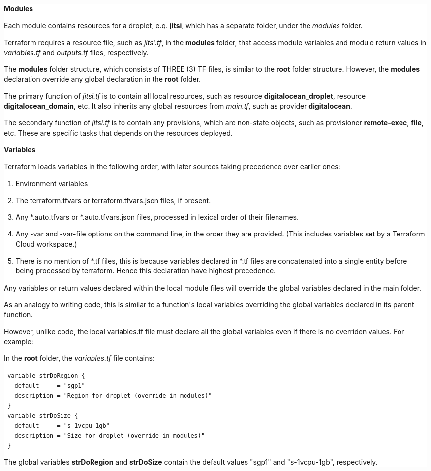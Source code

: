   **Modules**
  
  Each module contains resources for a droplet, e.g. **jitsi**, which has a separate folder, under the *modules* folder.
  
  Terraform requires a resource file, such as *jitsi.tf*, in the **modules** folder, that access module variables and module return values in *variables.tf* and *outputs.tf* files, respectively.
  
  The **modules** folder structure, which consists of THREE (3) TF files, is similar to the **root** folder structure. However, the **modules** declaration override any global declaration in the **root** folder.
  
  The primary function of *jitsi.tf* is to contain all local resources, such as resource **digitalocean_droplet**, resource **digitalocean_domain**, etc. It also inherits any global resources from *main.tf*, such as provider **digitalocean**.
  
  The secondary function of *jitsi.tf* is to contain any provisions, which are non-state objects, such as provisioner **remote-exec**, **file**, etc. These are specific tasks that depends on the resources deployed.
  
  **Variables**
  
  Terraform loads variables in the following order, with later sources taking precedence over earlier ones:
  
  1. Environment variables
  
  2. The terraform.tfvars or terraform.tfvars.json files, if present.
  
  3. Any *.auto.tfvars or *.auto.tfvars.json files, processed in lexical order of their filenames.
  
  4. Any -var and -var-file options on the command line, in the order they are provided. (This includes variables set by a Terraform Cloud workspace.)
  
  5. There is no mention of *.tf files, this is because variables declared in *.tf files are concatenated into a single entity before being processed by terraform. Hence this declaration have highest precedence.
  
  Any variables or return values declared within the local module files will override the global variables declared in the main folder. 
  
  As an analogy to writing code, this is similar to a function's local variables overriding the global variables declared in its parent function.
  
  However, unlike code, the local variables.tf file must declare all the global variables even if there is no overriden values. For example:
  
  In the **root** folder, the *variables.tf* file contains:
  
     variable strDoRegion {
       default     = "sgp1"
       description = "Region for droplet (override in modules)"
     }
     variable strDoSize {
       default     = "s-1vcpu-1gb"
       description = "Size for droplet (override in modules)"
     }
  
  The global variables **strDoRegion** and **strDoSize** contain the default values "sgp1" and "s-1vcpu-1gb", respectively.
  